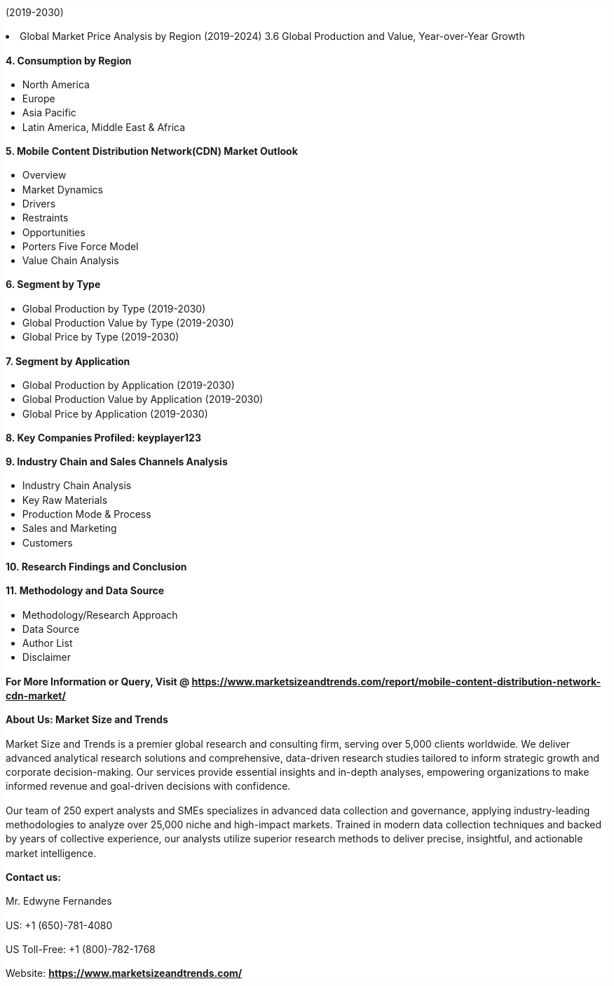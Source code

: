 (2019-2030)</li><li>Global Market Price Analysis by Region (2019-2024) 3.6 Global Production and Value, Year-over-Year Growth</li></ul><p><strong>4. Consumption by Region</strong></p><ul><li>North America</li><li>Europe</li><li>Asia Pacific</li><li>Latin America, Middle East &amp; Africa</li></ul><p><strong>5. Mobile Content Distribution Network(CDN) Market Outlook</strong></p><ul><li>Overview</li><li>Market Dynamics</li><li>Drivers</li><li>Restraints</li><li>Opportunities</li><li>Porters Five Force Model</li><li>Value Chain Analysis&nbsp;</li></ul><p><strong>6. Segment by Type</strong></p><ul><li>Global Production by Type (2019-2030)</li><li>Global Production Value by Type (2019-2030)</li><li>Global Price by Type (2019-2030)</li></ul><p><strong>7. Segment by Application</strong></p><ul><li>Global Production by Application (2019-2030)</li><li>Global Production Value by Application (2019-2030)</li><li>Global Price by Application (2019-2030)</li></ul><p><strong>8. Key Companies Profiled: keyplayer123</strong></p><p><strong>9. Industry Chain and Sales Channels Analysis</strong></p><ul><li>Industry Chain Analysis</li><li>Key Raw Materials</li><li>Production Mode &amp; Process</li><li>Sales and Marketing</li><li>Customers</li></ul><p><strong>10. Research Findings and Conclusion</strong></p><p><strong>11. Methodology and Data Source</strong></p><ul><li>Methodology/Research Approach</li><li>Data Source</li><li>Author List</li><li>Disclaimer</li></ul></p><p><strong>For More Information or Query, Visit @ <a href="https://www.marketsizeandtrends.com/report/mobile-content-distribution-network-cdn-market/">https://www.marketsizeandtrends.com/report/mobile-content-distribution-network-cdn-market/</a></strong></p><p><strong>About Us: Market Size and Trends</strong></p><p>Market Size and Trends is a premier global research and consulting firm, serving over 5,000 clients worldwide. We deliver advanced analytical research solutions and comprehensive, data-driven research studies tailored to inform strategic growth and corporate decision-making. Our services provide essential insights and in-depth analyses, empowering organizations to make informed revenue and goal-driven decisions with confidence.</p><p>Our team of 250 expert analysts and SMEs specializes in advanced data collection and governance, applying industry-leading methodologies to analyze over 25,000 niche and high-impact markets. Trained in modern data collection techniques and backed by years of collective experience, our analysts utilize superior research methods to deliver precise, insightful, and actionable market intelligence.</p><p><strong>Contact us:</strong></p><p>Mr. Edwyne Fernandes</p><p>US: +1 (650)-781-4080</p><p>US Toll-Free: +1 (800)-782-1768</p><p>Website: <strong><a href="https://www.marketsizeandtrends.com/">https://www.marketsizeandtrends.com/</a></strong></p>
